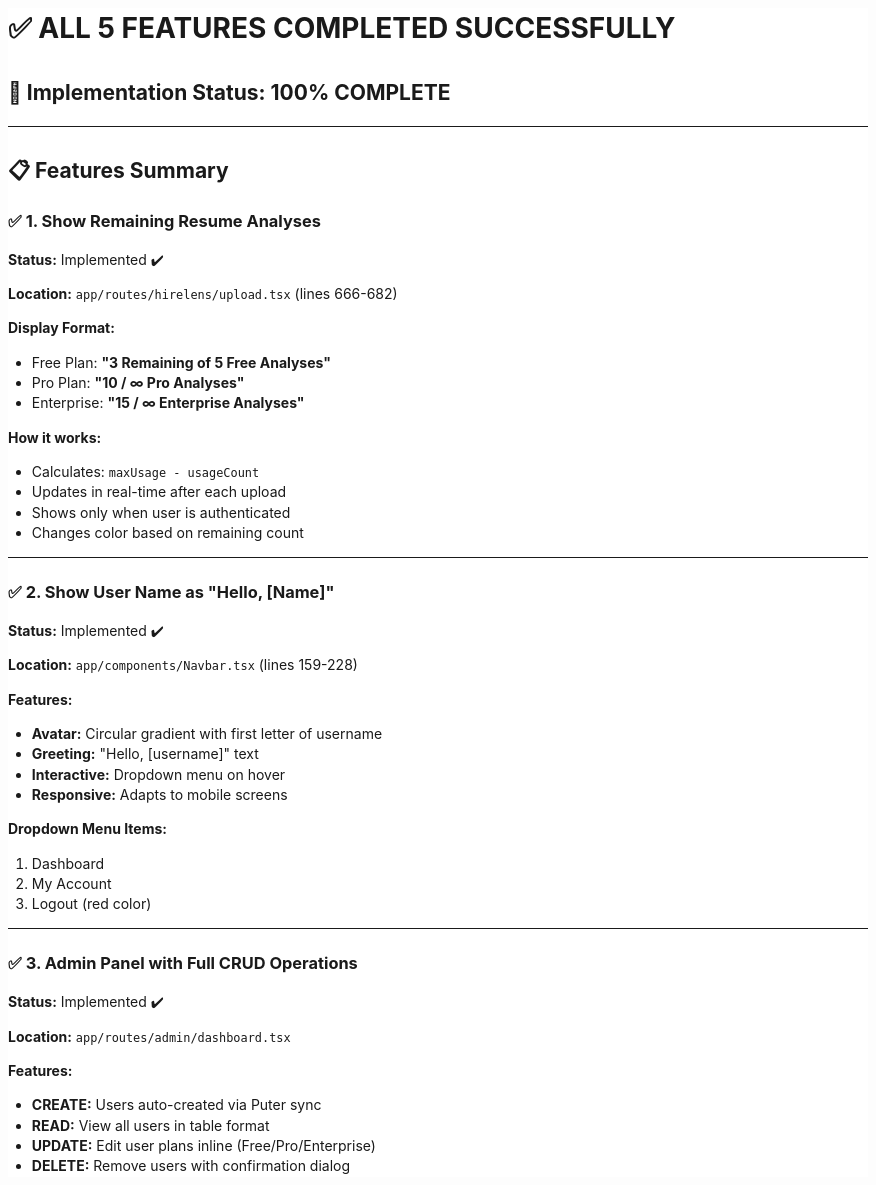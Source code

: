 # ✅ ALL 5 FEATURES COMPLETED SUCCESSFULLY

## 🎯 Implementation Status: **100% COMPLETE**

---

## 📋 Features Summary

### ✅ 1. Show Remaining Resume Analyses
**Status:** Implemented ✔️

**Location:** `app/routes/hirelens/upload.tsx` (lines 666-682)

**Display Format:**
- Free Plan: **"3 Remaining of 5 Free Analyses"**
- Pro Plan: **"10 / ∞ Pro Analyses"**
- Enterprise: **"15 / ∞ Enterprise Analyses"**

**How it works:**
- Calculates: `maxUsage - usageCount`
- Updates in real-time after each upload
- Shows only when user is authenticated
- Changes color based on remaining count

---

### ✅ 2. Show User Name as "Hello, [Name]"
**Status:** Implemented ✔️

**Location:** `app/components/Navbar.tsx` (lines 159-228)

**Features:**
- **Avatar:** Circular gradient with first letter of username
- **Greeting:** "Hello, [username]" text
- **Interactive:** Dropdown menu on hover
- **Responsive:** Adapts to mobile screens

**Dropdown Menu Items:**
1. Dashboard
2. My Account
3. Logout (red color)

---

### ✅ 3. Admin Panel with Full CRUD Operations
**Status:** Implemented ✔️

**Location:** `app/routes/admin/dashboard.tsx`

**Features:**
- **CREATE:** Users auto-created via Puter sync
- **READ:** View all users in table format
- **UPDATE:** Edit user plans inline (Free/Pro/Enterprise)
- **DELETE:** Remove users with confirmation dialog
